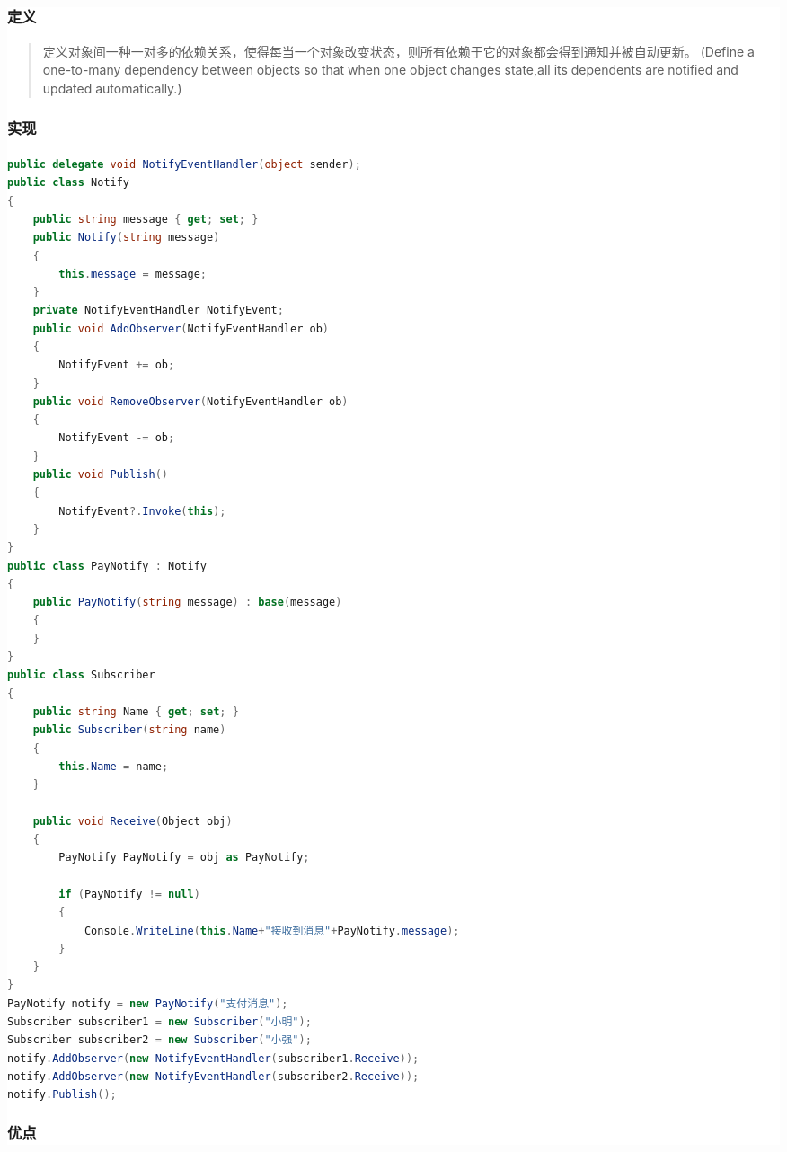 
###  定义

>定义对象间一种一对多的依赖关系，使得每当一个对象改变状态，则所有依赖于它的对象都会得到通知并被自动更新。 (Define a one-to-many dependency between objects so that when one object changes state,all its dependents are notified and updated automatically.)

### 实现

```csharp
public delegate void NotifyEventHandler(object sender);
public class Notify
{
    public string message { get; set; }
    public Notify(string message)
    {
        this.message = message;
    }
    private NotifyEventHandler NotifyEvent;
    public void AddObserver(NotifyEventHandler ob)
    {
        NotifyEvent += ob;
    }
    public void RemoveObserver(NotifyEventHandler ob)
    {
        NotifyEvent -= ob;
    }
    public void Publish()
    {
        NotifyEvent?.Invoke(this);
    }
}
public class PayNotify : Notify
{
    public PayNotify(string message) : base(message)
    {
    }
}
public class Subscriber
{
    public string Name { get; set; }
    public Subscriber(string name)
    {
        this.Name = name;
    }

    public void Receive(Object obj)
    {
        PayNotify PayNotify = obj as PayNotify;

        if (PayNotify != null)
        {
            Console.WriteLine(this.Name+"接收到消息"+PayNotify.message);
        }
    }
}
PayNotify notify = new PayNotify("支付消息");
Subscriber subscriber1 = new Subscriber("小明");
Subscriber subscriber2 = new Subscriber("小强");
notify.AddObserver(new NotifyEventHandler(subscriber1.Receive));
notify.AddObserver(new NotifyEventHandler(subscriber2.Receive));
notify.Publish();
```
### 优点